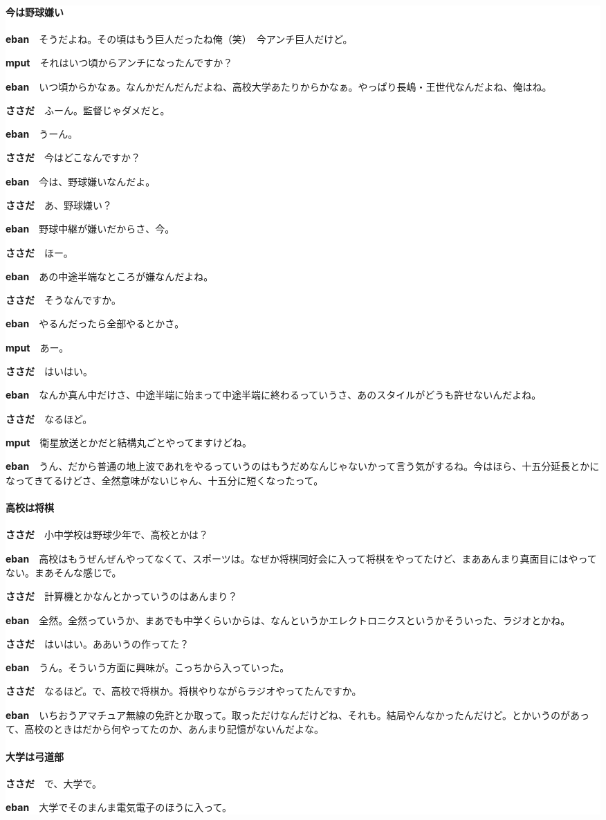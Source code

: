 #### 今は野球嫌い

__eban__　そうだよね。その頃はもう巨人だったね俺（笑）　今アンチ巨人だけど。

__mput__　それはいつ頃からアンチになったんですか？

__eban__　いつ頃からかなぁ。なんかだんだんだよね、高校大学あたりからかなぁ。やっぱり長嶋・王世代なんだよね、俺はね。

__ささだ__　ふーん。監督じゃダメだと。

__eban__　うーん。

__ささだ__　今はどこなんですか？

__eban__　今は、野球嫌いなんだよ。

__ささだ__　あ、野球嫌い？

__eban__　野球中継が嫌いだからさ、今。

__ささだ__　ほー。

__eban__　あの中途半端なところが嫌なんだよね。

__ささだ__　そうなんですか。

__eban__　やるんだったら全部やるとかさ。

__mput__　あー。

__ささだ__　はいはい。

__eban__　なんか真ん中だけさ、中途半端に始まって中途半端に終わるっていうさ、あのスタイルがどうも許せないんだよね。

__ささだ__　なるほど。

__mput__　衛星放送とかだと結構丸ごとやってますけどね。

__eban__　うん、だから普通の地上波であれをやるっていうのはもうだめなんじゃないかって言う気がするね。今はほら、十五分延長とかになってきてるけどさ、全然意味がないじゃん、十五分に短くなったって。

#### 高校は将棋

__ささだ__　小中学校は野球少年で、高校とかは？

__eban__　高校はもうぜんぜんやってなくて、スポーツは。なぜか将棋同好会に入って将棋をやってたけど、まああんまり真面目にはやってない。まあそんな感じで。

__ささだ__　計算機とかなんとかっていうのはあんまり？

__eban__　全然。全然っていうか、まあでも中学くらいからは、なんというかエレクトロニクスというかそういった、ラジオとかね。

__ささだ__　はいはい。ああいうの作ってた？

__eban__　うん。そういう方面に興味が。こっちから入っていった。

__ささだ__　なるほど。で、高校で将棋か。将棋やりながらラジオやってたんですか。

__eban__　いちおうアマチュア無線の免許とか取って。取っただけなんだけどね、それも。結局やんなかったんだけど。とかいうのがあって、高校のときはだから何やってたのか、あんまり記憶がないんだよな。

#### 大学は弓道部

__ささだ__　で、大学で。

__eban__　大学でそのまんま電気電子のほうに入って。
